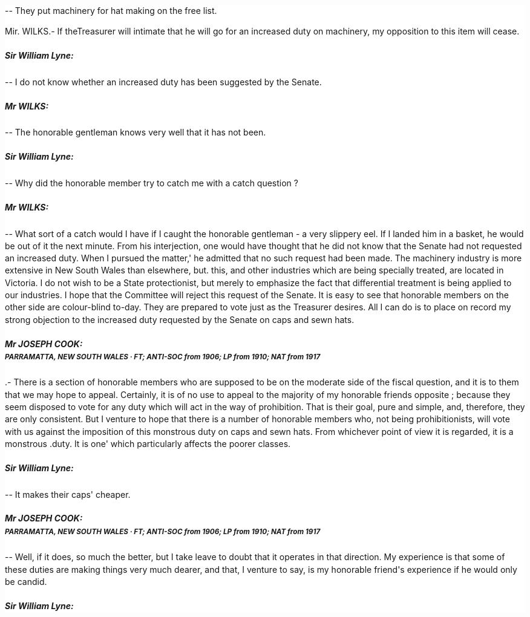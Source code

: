 --  They put machinery for hat making on the free list. 

Mir. WILKS.- If theTreasurer will intimate that he will go for an increased duty on machinery, my opposition to this item will cease. 

##### Sir William Lyne:

--  I do not know whether an increased duty has been suggested by the Senate. 

##### Mr WILKS:

-- The honorable gentleman knows very well that it has not been. 

##### Sir William Lyne:

-- Why did the honorable member try to catch me with a catch question ? 

##### Mr WILKS:

-- What sort of a catch would I have if I caught the honorable gentleman - a very slippery eel. If I landed him in a basket, he would be out of it the next minute. From his interjection, one would have thought that he did not know that the Senate had not requested an increased duty. When I pursued the matter,' he admitted that no such request  had been made. The machinery industry is more extensive in New South Wales than elsewhere, but. this, and other industries which are being specially treated, are located in Victoria. I do not wish to be a State protectionist, but merely to emphasize the fact that differential treatment is being applied to our industries. I hope that the Committee will reject this request of the Senate. It is easy to see that honorable members on the other side are colour-blind to-day. They are prepared to vote just as the Treasurer desires. All I can do is to place on record my strong objection to the increased duty requested by the Senate on caps and sewn hats. 

##### Mr JOSEPH COOK:<br><small class="text-muted">PARRAMATTA, NEW SOUTH WALES &middot; FT; ANTI-SOC from 1906; LP from 1910; NAT from 1917</small>

.- There is a section of honorable members who are supposed to be on the moderate side of the fiscal question, and it is to them that we may hope to appeal. Certainly, it is of no use to appeal to the majority of my honorable friends opposite ; because they seem disposed to vote for any duty which will act in the way of prohibition. That is their goal, pure and simple, and, therefore, they are only consistent. But I venture to hope that there is a number of honorable members who, not being prohibitionists, will vote with us against the imposition of this monstrous duty on caps and sewn hats. From whichever point of view it is regarded, it is a monstrous .duty. It is one' which particularly affects the poorer classes. 

##### Sir William Lyne:

--  It makes their caps' cheaper. 

##### Mr JOSEPH COOK:<br><small class="text-muted">PARRAMATTA, NEW SOUTH WALES &middot; FT; ANTI-SOC from 1906; LP from 1910; NAT from 1917</small>

-- Well, if it does, so much the better, but I take leave to doubt that it operates in that direction. My experience is that some of these duties are making things very much dearer, and that, I venture to say, is my honorable friend's experience if he would only be candid. 

##### Sir William Lyne:
